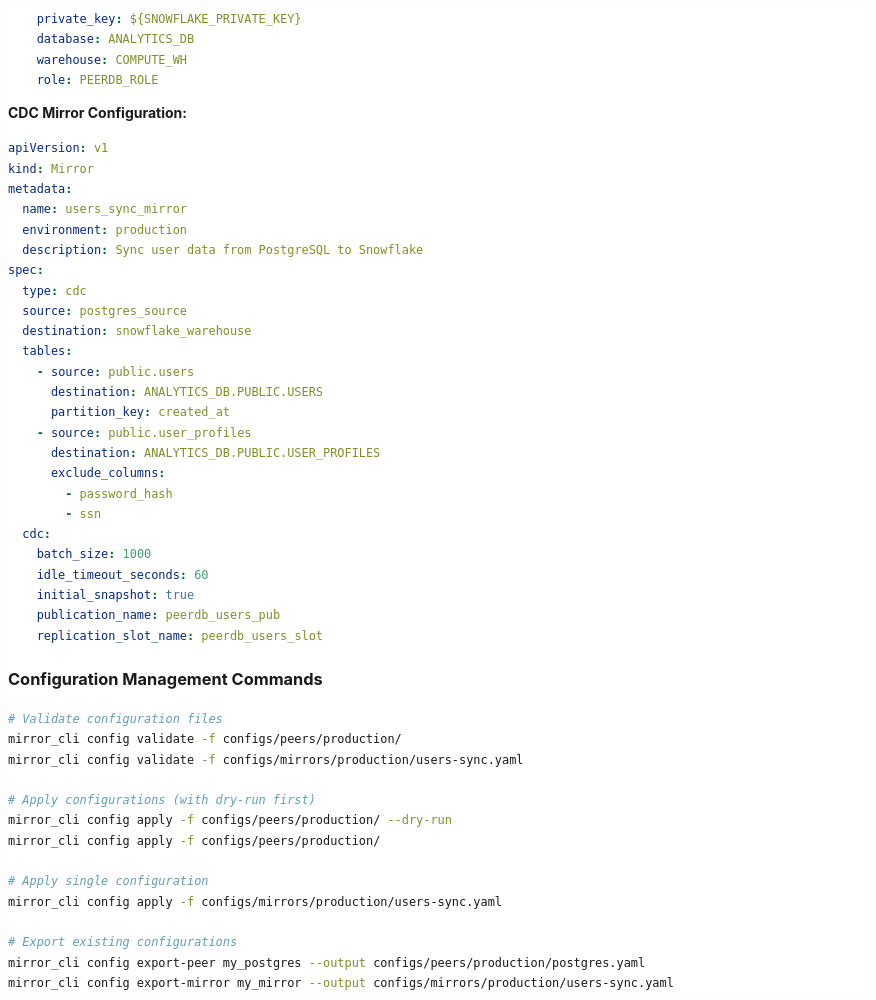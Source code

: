 ```yaml
    private_key: ${SNOWFLAKE_PRIVATE_KEY}
    database: ANALYTICS_DB
    warehouse: COMPUTE_WH
    role: PEERDB_ROLE
```

**CDC Mirror Configuration:**
```yaml
apiVersion: v1
kind: Mirror
metadata:
  name: users_sync_mirror
  environment: production
  description: Sync user data from PostgreSQL to Snowflake
spec:
  type: cdc
  source: postgres_source
  destination: snowflake_warehouse
  tables:
    - source: public.users
      destination: ANALYTICS_DB.PUBLIC.USERS
      partition_key: created_at
    - source: public.user_profiles
      destination: ANALYTICS_DB.PUBLIC.USER_PROFILES
      exclude_columns:
        - password_hash
        - ssn
  cdc:
    batch_size: 1000
    idle_timeout_seconds: 60
    initial_snapshot: true
    publication_name: peerdb_users_pub
    replication_slot_name: peerdb_users_slot
```

### Configuration Management Commands

```bash
# Validate configuration files
mirror_cli config validate -f configs/peers/production/
mirror_cli config validate -f configs/mirrors/production/users-sync.yaml

# Apply configurations (with dry-run first)
mirror_cli config apply -f configs/peers/production/ --dry-run
mirror_cli config apply -f configs/peers/production/

# Apply single configuration
mirror_cli config apply -f configs/mirrors/production/users-sync.yaml

# Export existing configurations
mirror_cli config export-peer my_postgres --output configs/peers/production/postgres.yaml
mirror_cli config export-mirror my_mirror --output configs/mirrors/production/users-sync.yaml
```
